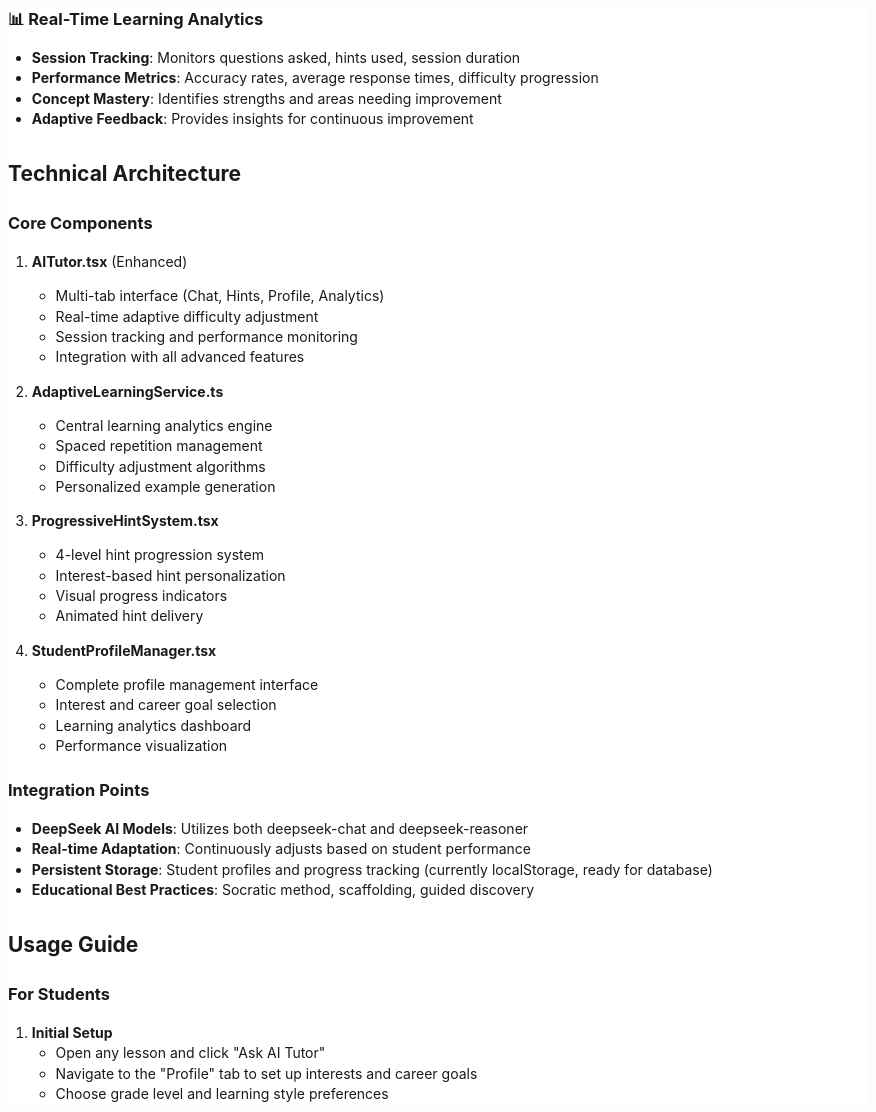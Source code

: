 ### 📊 **Real-Time Learning Analytics**
- **Session Tracking**: Monitors questions asked, hints used, session duration
- **Performance Metrics**: Accuracy rates, average response times, difficulty progression
- **Concept Mastery**: Identifies strengths and areas needing improvement
- **Adaptive Feedback**: Provides insights for continuous improvement

## Technical Architecture

### Core Components

1. **AITutor.tsx** (Enhanced)
   - Multi-tab interface (Chat, Hints, Profile, Analytics)
   - Real-time adaptive difficulty adjustment
   - Session tracking and performance monitoring
   - Integration with all advanced features

2. **AdaptiveLearningService.ts**
   - Central learning analytics engine
   - Spaced repetition management
   - Difficulty adjustment algorithms
   - Personalized example generation

3. **ProgressiveHintSystem.tsx**
   - 4-level hint progression system
   - Interest-based hint personalization
   - Visual progress indicators
   - Animated hint delivery

4. **StudentProfileManager.tsx**
   - Complete profile management interface
   - Interest and career goal selection
   - Learning analytics dashboard
   - Performance visualization

### Integration Points

- **DeepSeek AI Models**: Utilizes both deepseek-chat and deepseek-reasoner
- **Real-time Adaptation**: Continuously adjusts based on student performance
- **Persistent Storage**: Student profiles and progress tracking (currently localStorage, ready for database)
- **Educational Best Practices**: Socratic method, scaffolding, guided discovery

## Usage Guide

### For Students

1. **Initial Setup**
   - Open any lesson and click "Ask AI Tutor"
   - Navigate to the "Profile" tab to set up interests and career goals
   - Choose grade level and learning style preferences

